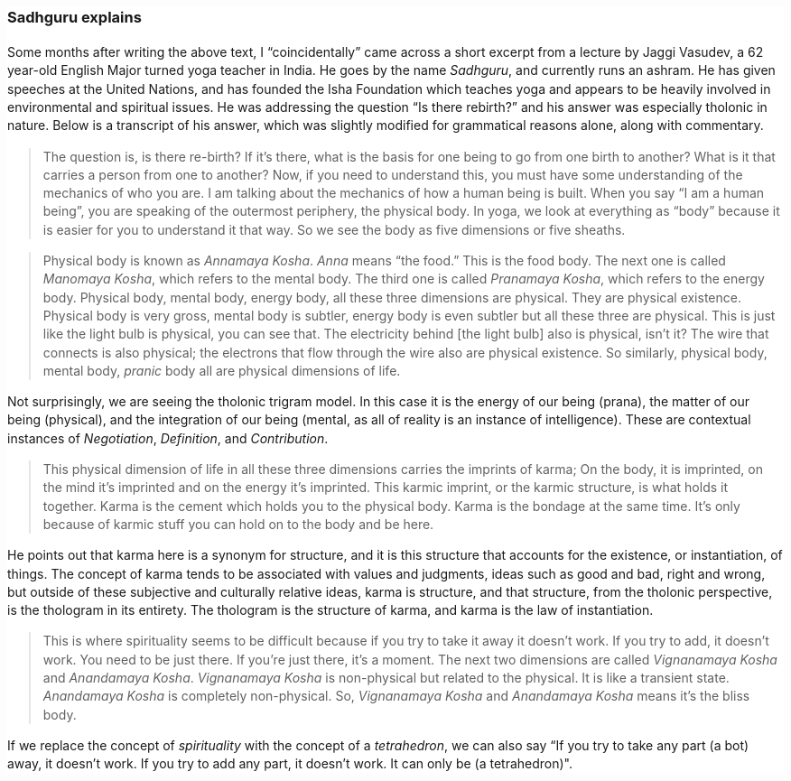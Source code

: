 ### Sadhguru explains

Some months after writing the above text, I “coincidentally” came across a short excerpt from a lecture by Jaggi Vasudev, a 62 year-old English Major turned yoga teacher in India.  He goes by the name *Sadhguru*, and currently runs an ashram. He has given speeches at the United Nations, and has founded the Isha Foundation which teaches yoga and appears to be heavily involved in environmental and spiritual issues.  He was addressing the question “Is there rebirth?” and his answer was especially tholonic in nature.  Below is a transcript of his answer, which was slightly modified for grammatical reasons alone, along with commentary.

> The question is, is there re-birth? If it’s there, what is the basis for one being to go from one birth to another? What is it that carries a person from one to another?  Now, if you need to understand this, you must have some understanding of the mechanics of who you are.  I am talking about the mechanics of how a human being is built.  When you say “I am a human being”, you are speaking of the outermost periphery, the physical body.  In yoga, we look at everything as “body” because it is easier for you to understand it that way.  So we see the body as five dimensions or five sheaths.

> Physical body is known as *Annamaya Kosha*.  *Anna* means “the food.” This is the food body.  The next one is called *Manomaya Kosha*, which refers to the mental body.  The third one is called *Pranamaya Kosha*, which refers to the energy body.  Physical body, mental body, energy body, all these three dimensions are physical.  They are physical existence.  Physical body is very gross, mental body is subtler, energy body is even subtler but all these three are physical.  This is just like the light bulb is physical, you can see that.  The electricity behind [the light bulb] also is physical, isn’t it?  The wire that connects is also physical; the electrons that flow through the wire also are physical existence.  So similarly, physical body, mental body, *pranic* body all are physical dimensions of life.

Not surprisingly, we are seeing the tholonic trigram model.  In this case it is the energy of our being (prana), the matter of our being (physical), and the integration of our being (mental, as all of reality is an instance of intelligence).  These are contextual instances of *Negotiation*, *Definition*,  and *Contribution*.

>  This physical dimension of life in all these three dimensions carries the imprints of karma; On the body, it is imprinted, on the mind it’s imprinted and on the energy it’s imprinted.  This karmic imprint, or the karmic structure, is what holds it together.  Karma is the cement which holds you to the physical body.  Karma is the bondage at the same time.  It’s only because of karmic stuff you can hold on to the body and be here.

He points out that karma here is a synonym for structure, and it is this structure that accounts for the existence, or instantiation, of things.  The concept of karma tends to be associated with values and judgments, ideas such as good and bad, right and wrong, but outside of these subjective and culturally relative ideas, karma is structure, and that structure, from the tholonic perspective, is the thologram in its entirety.  The thologram is the structure of karma, and karma is the law of instantiation.

> This is where spirituality seems to be difficult because if you try to take it away it doesn’t work.  If you try to add, it doesn’t work.  You need to be just there.  If you’re just there, it’s a moment.  The next two dimensions are called *Vignanamaya Kosha* and *Anandamaya Kosha*.  *Vignanamaya Kosha* is non-physical but related to the physical.  It is like a transient state.  *Anandamaya Kosha* is completely non-physical.  So, *Vignanamaya Kosha* and *Anandamaya Kosha* means it’s the bliss body.

If we replace the concept of *spirituality* with the concept of a *tetrahedron*, we can also say “If you try to take any part (a bot) away, it doesn’t work.  If you try to add  any part, it doesn’t work. It can only be (a tetrahedron)".


[^178]: SCIENCE 313:49 7/7/2006
[^179]: Lilly, J. M., Sykulski, A. M., Early, J. J., and Olhede, S. C.: **Fractional Brownian motion, the Matérn process, and stochastic modeling of turbulent dispersion**, Nonlin. Processes Geophys., 24, 481-514, <https://doi.org/10.5194/npg-24-481-2017>, 2017.
[^180]: Grabbed from <https://www.oddee.com/item_82923.aspx>
[^181]: Quited directly from https://www.snopes.com/fact-check/whether-balloon/
[^182]: Bowling, Sarah, Katerina Lawlor, and Tristan A. Rodríguez. "**Cell Competition: The Winners and Losers of Fitness Selection.**" *Development* 146, no. 13 (2019). doi:10.1242/dev.167486.
[^183]: Balconi, Michela, Davide Crivelli, and Maria Elide Vanutelli. **"Why to Cooperate Is Better than to Compete: Brain and Personality Components".** *BMC Neuroscience* 18, no. 1 (2017). doi:10.1186/s12868-017-0386-8.
[^310]: Emily L. Doolittle, Bruno Gingras, Dominik M. Endres, and W. Tecumseh Fitch, PNAS November 18, 2014 111 (46) 16616-16621; first published November 3, 2014; https://doi.org/10.1073/pnas.1406023111.  Science article available at: https://www.sciencemag.org/news/2014/11/birds-found-using-human-musical-scales-first-time
[^311]: Araya-Salas, M. (2012). Is birdsong music? Evaluating harmonic intervals in songs of a Neotropical songbird. *Animal Behaviour,* *84*(2), 309-313. doi:10.1016/j.anbehav.2012.04.038.  Seience article available at https://www.sciencemag.org/news/2012/08/birdsong-not-music-after-all